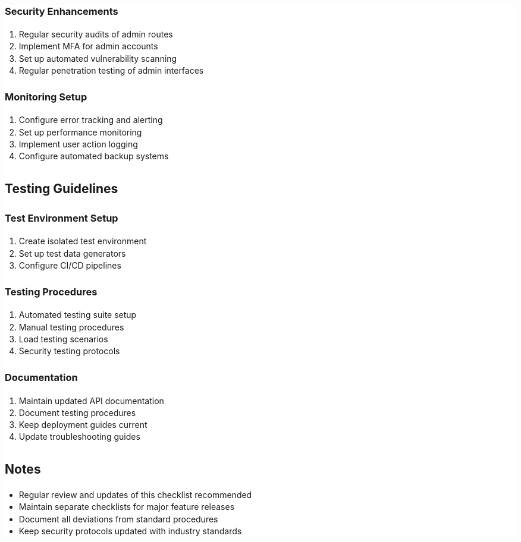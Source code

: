 ### Security Enhancements
1. Regular security audits of admin routes
2. Implement MFA for admin accounts
3. Set up automated vulnerability scanning
4. Regular penetration testing of admin interfaces

### Monitoring Setup
1. Configure error tracking and alerting
2. Set up performance monitoring
3. Implement user action logging
4. Configure automated backup systems

## Testing Guidelines

### Test Environment Setup
1. Create isolated test environment
2. Set up test data generators
3. Configure CI/CD pipelines

### Testing Procedures
1. Automated testing suite setup
2. Manual testing procedures
3. Load testing scenarios
4. Security testing protocols

### Documentation
1. Maintain updated API documentation
2. Document testing procedures
3. Keep deployment guides current
4. Update troubleshooting guides

## Notes
- Regular review and updates of this checklist recommended
- Maintain separate checklists for major feature releases
- Document all deviations from standard procedures
- Keep security protocols updated with industry standards
